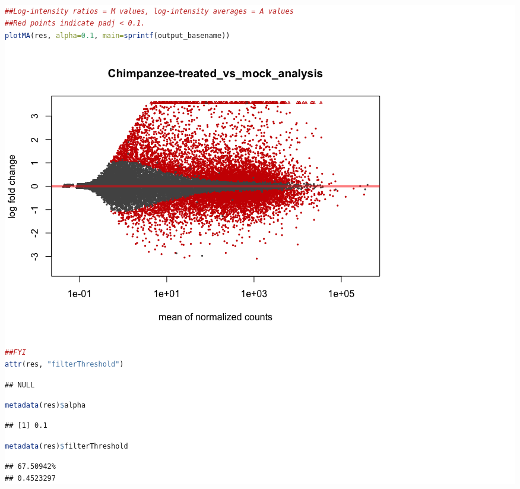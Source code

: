 ``` r
##Log-intensity ratios = M values, log-intensity averages = A values
##Red points indicate padj < 0.1. 
plotMA(res, alpha=0.1, main=sprintf(output_basename))
```

![](Chimpanzee_DGE_code_files/figure-markdown_github/MA%20Plot-1.png)

``` r
##FYI 
attr(res, "filterThreshold")
```

    ## NULL

``` r
metadata(res)$alpha
```

    ## [1] 0.1

``` r
metadata(res)$filterThreshold
```

    ## 67.50942% 
    ## 0.4523297
